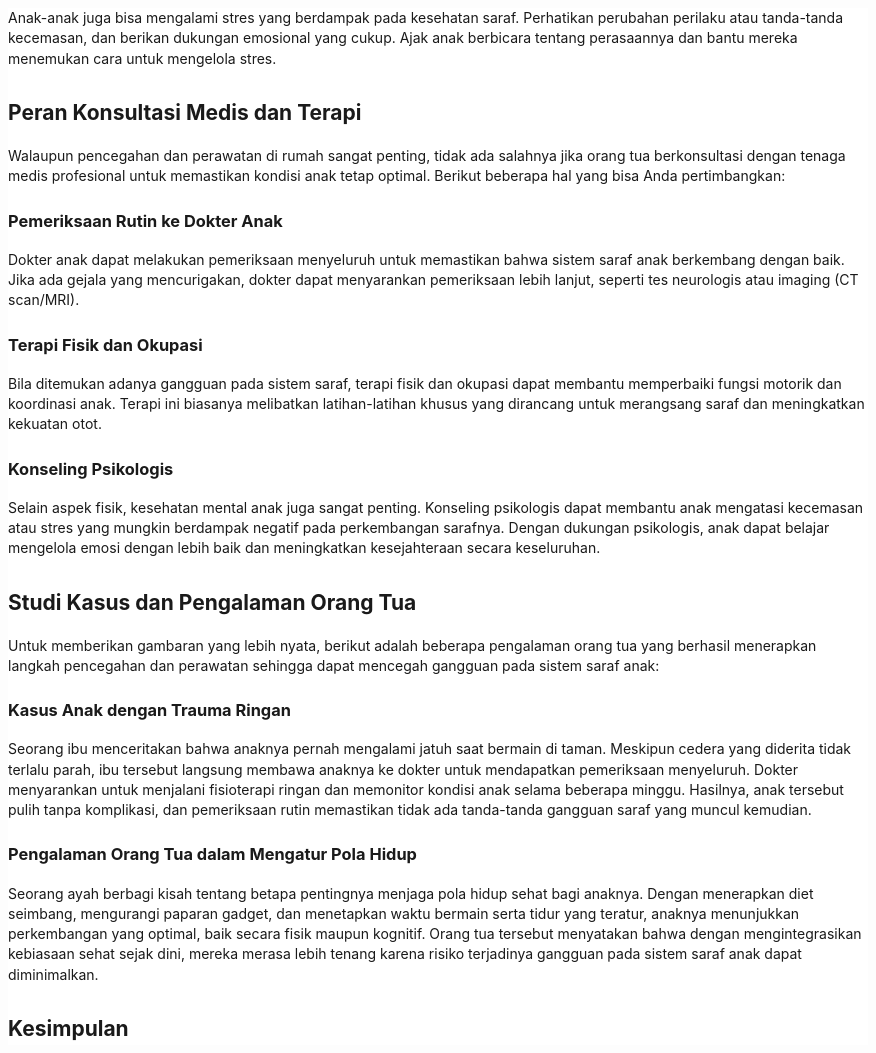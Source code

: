 Anak-anak juga bisa mengalami stres yang berdampak pada kesehatan saraf. Perhatikan perubahan perilaku atau tanda-tanda kecemasan, dan berikan dukungan emosional yang cukup. Ajak anak berbicara tentang perasaannya dan bantu mereka menemukan cara untuk mengelola stres.

## Peran Konsultasi Medis dan Terapi

Walaupun pencegahan dan perawatan di rumah sangat penting, tidak ada salahnya jika orang tua berkonsultasi dengan tenaga medis profesional untuk memastikan kondisi anak tetap optimal. Berikut beberapa hal yang bisa Anda pertimbangkan:

### Pemeriksaan Rutin ke Dokter Anak

Dokter anak dapat melakukan pemeriksaan menyeluruh untuk memastikan bahwa sistem saraf anak berkembang dengan baik. Jika ada gejala yang mencurigakan, dokter dapat menyarankan pemeriksaan lebih lanjut, seperti tes neurologis atau imaging (CT scan/MRI).

### Terapi Fisik dan Okupasi

Bila ditemukan adanya gangguan pada sistem saraf, terapi fisik dan okupasi dapat membantu memperbaiki fungsi motorik dan koordinasi anak. Terapi ini biasanya melibatkan latihan-latihan khusus yang dirancang untuk merangsang saraf dan meningkatkan kekuatan otot.

### Konseling Psikologis

Selain aspek fisik, kesehatan mental anak juga sangat penting. Konseling psikologis dapat membantu anak mengatasi kecemasan atau stres yang mungkin berdampak negatif pada perkembangan sarafnya. Dengan dukungan psikologis, anak dapat belajar mengelola emosi dengan lebih baik dan meningkatkan kesejahteraan secara keseluruhan.

## Studi Kasus dan Pengalaman Orang Tua

Untuk memberikan gambaran yang lebih nyata, berikut adalah beberapa pengalaman orang tua yang berhasil menerapkan langkah pencegahan dan perawatan sehingga dapat mencegah gangguan pada sistem saraf anak:

### Kasus Anak dengan Trauma Ringan

Seorang ibu menceritakan bahwa anaknya pernah mengalami jatuh saat bermain di taman. Meskipun cedera yang diderita tidak terlalu parah, ibu tersebut langsung membawa anaknya ke dokter untuk mendapatkan pemeriksaan menyeluruh. Dokter menyarankan untuk menjalani fisioterapi ringan dan memonitor kondisi anak selama beberapa minggu. Hasilnya, anak tersebut pulih tanpa komplikasi, dan pemeriksaan rutin memastikan tidak ada tanda-tanda gangguan saraf yang muncul kemudian.

### Pengalaman Orang Tua dalam Mengatur Pola Hidup

Seorang ayah berbagi kisah tentang betapa pentingnya menjaga pola hidup sehat bagi anaknya. Dengan menerapkan diet seimbang, mengurangi paparan gadget, dan menetapkan waktu bermain serta tidur yang teratur, anaknya menunjukkan perkembangan yang optimal, baik secara fisik maupun kognitif. Orang tua tersebut menyatakan bahwa dengan mengintegrasikan kebiasaan sehat sejak dini, mereka merasa lebih tenang karena risiko terjadinya gangguan pada sistem saraf anak dapat diminimalkan.

## Kesimpulan
